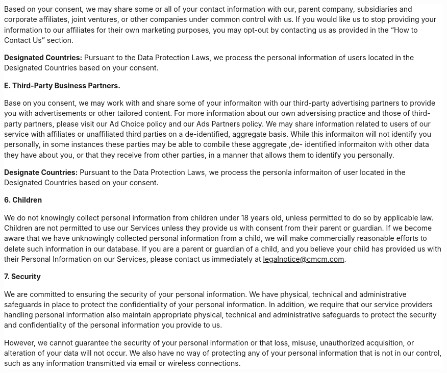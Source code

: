 Based on your consent, we may share some or all of your contact information
with our, parent company, subsidiaries and corporate affiliates, joint
ventures, or other companies under common control with us. If you would like
us to stop providing your information to our affiliates for their own
marketing purposes, you may opt-out by contacting us as provided in the “How
to Contact Us” section.

 **Designated Countries:** Pursuant to the Data Protection Laws, we process
the personal information of users located in the Designated Countries based on
your consent.

 **E. Third-Party Business Partners.**

Base on you consent, we may work with and share some of your informaiton with
our third-party advertising partners to provide you with advertisements or
other tailored content. For more information about our own adversising
practice and those of third-party partners, please visit our Ad Choice policy
and our Ads Partners policy. We may share information related to users of our
service with affiliates or unaffiliated third parties on a de-identified,
aggregate basis. While this informaiton will not identify you personally, in
some instances these parties may be able to combile these aggregate ,de-
identified informaiton with other data they have about you, or that they
receive from other parties, in a manner that allows them to identify you
personally.  

 **Designate Countries:** Pursuant to the Data Protection Laws, we process the
personla informaiton of user located in the Designated Countries based on your
consent.

 **6\. Children**

We do not knowingly collect personal information from children under 18 years
old, unless permitted to do so by applicable law. Children are not permitted
to use our Services unless they provide us with consent from their parent or
guardian. If we become aware that we have unknowingly collected personal
information from a child, we will make commercially reasonable efforts to
delete such information in our database. If you are a parent or guardian of a
child, and you believe your child has provided us with their Personal
Information on our Services, please contact us immediately at
legalnotice@cmcm.com.

 **7\. Security**

We are committed to ensuring the security of your personal information. We
have physical, technical and administrative safeguards in place to protect the
confidentiality of your personal information. In addition, we require that our
service providers handling personal information also maintain appropriate
physical, technical and administrative safeguards to protect the security and
confidentiality of the personal information you provide to us.

However, we cannot guarantee the security of your personal information or that
loss, misuse, unauthorized acquisition, or alteration of your data will not
occur. We also have no way of protecting any of your personal information that
is not in our control, such as any information transmitted via email or
wireless connections.
